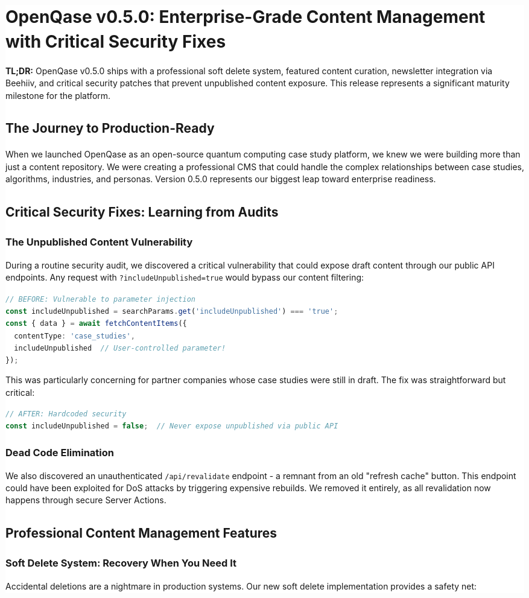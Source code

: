 # OpenQase v0.5.0: Enterprise-Grade Content Management with Critical Security Fixes

**TL;DR:** OpenQase v0.5.0 ships with a professional soft delete system, featured content curation, newsletter integration via Beehiiv, and critical security patches that prevent unpublished content exposure. This release represents a significant maturity milestone for the platform.

## The Journey to Production-Ready

When we launched OpenQase as an open-source quantum computing case study platform, we knew we were building more than just a content repository. We were creating a professional CMS that could handle the complex relationships between case studies, algorithms, industries, and personas. Version 0.5.0 represents our biggest leap toward enterprise readiness.

## Critical Security Fixes: Learning from Audits

### The Unpublished Content Vulnerability

During a routine security audit, we discovered a critical vulnerability that could expose draft content through our public API endpoints. Any request with `?includeUnpublished=true` would bypass our content filtering:

```typescript
// BEFORE: Vulnerable to parameter injection
const includeUnpublished = searchParams.get('includeUnpublished') === 'true';
const { data } = await fetchContentItems({
  contentType: 'case_studies',
  includeUnpublished  // User-controlled parameter!
});
```

This was particularly concerning for partner companies whose case studies were still in draft. The fix was straightforward but critical:

```typescript
// AFTER: Hardcoded security
const includeUnpublished = false;  // Never expose unpublished via public API
```

### Dead Code Elimination

We also discovered an unauthenticated `/api/revalidate` endpoint - a remnant from an old "refresh cache" button. This endpoint could have been exploited for DoS attacks by triggering expensive rebuilds. We removed it entirely, as all revalidation now happens through secure Server Actions.

## Professional Content Management Features

### Soft Delete System: Recovery When You Need It

Accidental deletions are a nightmare in production systems. Our new soft delete implementation provides a safety net:
